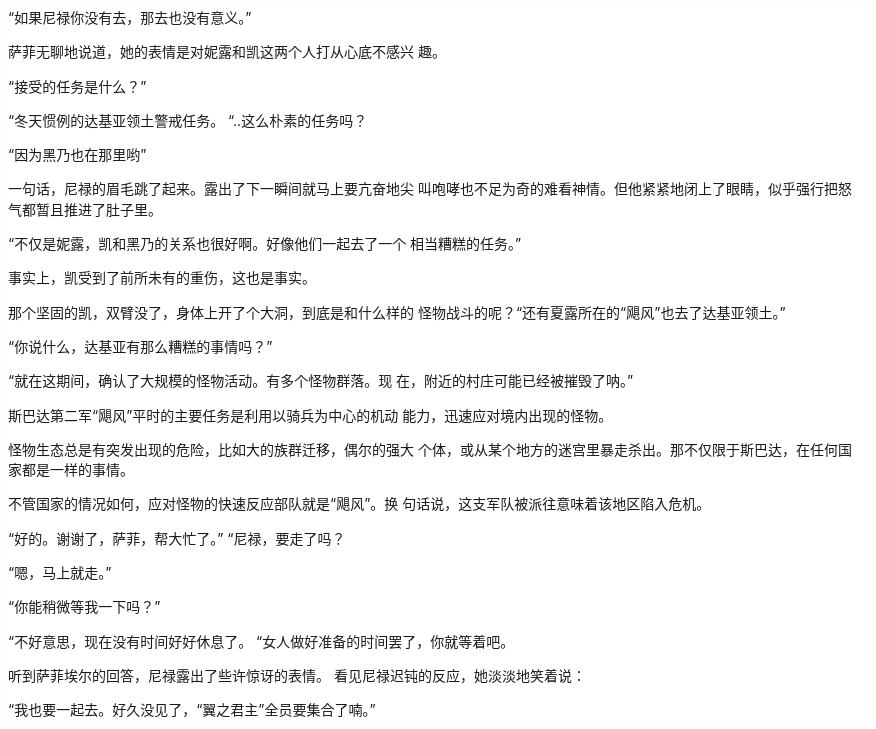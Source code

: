 “如果尼禄你没有去，那去也没有意义。”

萨菲无聊地说道，她的表情是对妮露和凯这两个人打从心底不感兴 趣。

“接受的任务是什么？”

“冬天惯例的达基亚领土警戒任务。 “..这么朴素的任务吗？

“因为黑乃也在那里哟”

一句话，尼禄的眉毛跳了起来。露出了下一瞬间就马上要亢奋地尖 叫咆哮也不足为奇的难看神情。但他紧紧地闭上了眼睛，似乎强行把怒 气都暂且推进了肚子里。

“不仅是妮露，凯和黑乃的关系也很好啊。好像他们一起去了一个 相当糟糕的任务。”

事实上，凯受到了前所未有的重伤，这也是事实。

那个坚固的凯，双臂没了，身体上开了个大洞，到底是和什么样的 怪物战斗的呢？“还有夏露所在的“飓风”也去了达基亚领土。”

“你说什么，达基亚有那么糟糕的事情吗？”

“就在这期间，确认了大规模的怪物活动。有多个怪物群落。现 在，附近的村庄可能已经被摧毁了呐。”

斯巴达第二军“飓风”平时的主要任务是利用以骑兵为中心的机动 能力，迅速应对境内出现的怪物。

怪物生态总是有突发出现的危险，比如大的族群迁移，偶尔的强大 个体，或从某个地方的迷宫里暴走杀出。那不仅限于斯巴达，在任何国 家都是一样的事情。

不管国家的情况如何，应对怪物的快速反应部队就是“飓风”。换 句话说，这支军队被派往意味着该地区陷入危机。

“好的。谢谢了，萨菲，帮大忙了。” “尼禄，要走了吗？

“嗯，马上就走。”

“你能稍微等我一下吗？”

“不好意思，现在没有时间好好休息了。 “女人做好准备的时间罢了，你就等着吧。

听到萨菲埃尔的回答，尼禄露出了些许惊讶的表情。 看见尼禄迟钝的反应，她淡淡地笑着说：

“我也要一起去。好久没见了，“翼之君主”全员要集合了喃。”
